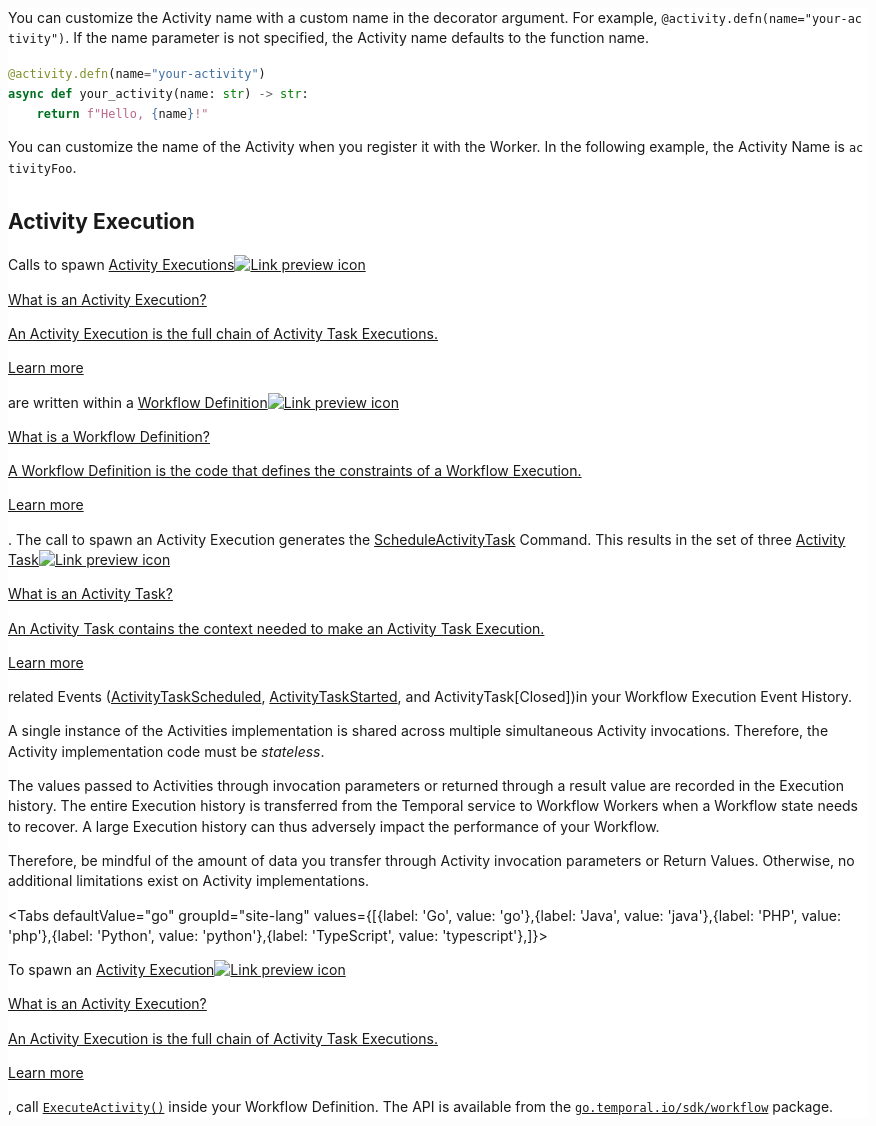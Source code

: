 </TabItem>
<TabItem value="undefined">

You can customize the Activity name with a custom name in the decorator argument. For example, `@activity.defn(name="your-activity")`. If the name parameter is not specified, the Activity name defaults to the function name.

```python
@activity.defn(name="your-activity")
async def your_activity(name: str) -> str:
    return f"Hello, {name}!"
```

</TabItem>
<TabItem value="typescript">

You can customize the name of the Activity when you register it with the Worker.
In the following example, the Activity Name is `activityFoo`.




</TabItem>
</Tabs>

## Activity Execution

Calls to spawn <a class="tdlp" href="/activities#activity-execution">Activity Executions<span class="tdlpiw"><img src="/img/link-preview-icon.svg" alt="Link preview icon" /></span><div class="tdlpc"><p class="tdlppt">What is an Activity Execution?</p><p class="tdlppd">An Activity Execution is the full chain of Activity Task Executions.</p><p class="tdlplm"><a class="tdlplma" href="/activities#activity-execution">Learn more</a></p></div></a> are written within a <a class="tdlp" href="/workflows#workflow-definition">Workflow Definition<span class="tdlpiw"><img src="/img/link-preview-icon.svg" alt="Link preview icon" /></span><div class="tdlpc"><p class="tdlppt">What is a Workflow Definition?</p><p class="tdlppd">A Workflow Definition is the code that defines the constraints of a Workflow Execution.</p><p class="tdlplm"><a class="tdlplma" href="/workflows#workflow-definition">Learn more</a></p></div></a>.
The call to spawn an Activity Execution generates the [ScheduleActivityTask](/references/commands/#scheduleactivitytask) Command.
This results in the set of three <a class="tdlp" href="/tasks#activity-task">Activity Task<span class="tdlpiw"><img src="/img/link-preview-icon.svg" alt="Link preview icon" /></span><div class="tdlpc"><p class="tdlppt">What is an Activity Task?</p><p class="tdlppd">An Activity Task contains the context needed to make an Activity Task Execution.</p><p class="tdlplm"><a class="tdlplma" href="/tasks#activity-task">Learn more</a></p></div></a> related Events ([ActivityTaskScheduled](/references/events/#activitytaskscheduled), [ActivityTaskStarted](/references/events/#activitytaskstarted), and ActivityTask[Closed])in your Workflow Execution Event History.

A single instance of the Activities implementation is shared across multiple simultaneous Activity invocations.
Therefore, the Activity implementation code must be _stateless_.

The values passed to Activities through invocation parameters or returned through a result value are recorded in the Execution history.
The entire Execution history is transferred from the Temporal service to Workflow Workers when a Workflow state needs to recover.
A large Execution history can thus adversely impact the performance of your Workflow.

Therefore, be mindful of the amount of data you transfer through Activity invocation parameters or Return Values.
Otherwise, no additional limitations exist on Activity implementations.

<Tabs
defaultValue="go"
groupId="site-lang"
values={[{label: 'Go', value: 'go'},{label: 'Java', value: 'java'},{label: 'PHP', value: 'php'},{label: 'Python', value: 'python'},{label: 'TypeScript', value: 'typescript'},]}>

<TabItem value="go">

To spawn an <a class="tdlp" href="/activities#activity-execution">Activity Execution<span class="tdlpiw"><img src="/img/link-preview-icon.svg" alt="Link preview icon" /></span><div class="tdlpc"><p class="tdlppt">What is an Activity Execution?</p><p class="tdlppd">An Activity Execution is the full chain of Activity Task Executions.</p><p class="tdlplm"><a class="tdlplma" href="/activities#activity-execution">Learn more</a></p></div></a>, call [`ExecuteActivity()`](https://pkg.go.dev/go.temporal.io/workflow#ExecuteActivity) inside your Workflow Definition.
The API is available from the [`go.temporal.io/sdk/workflow`](https://pkg.go.dev/go.temporal.io/workflow) package.
